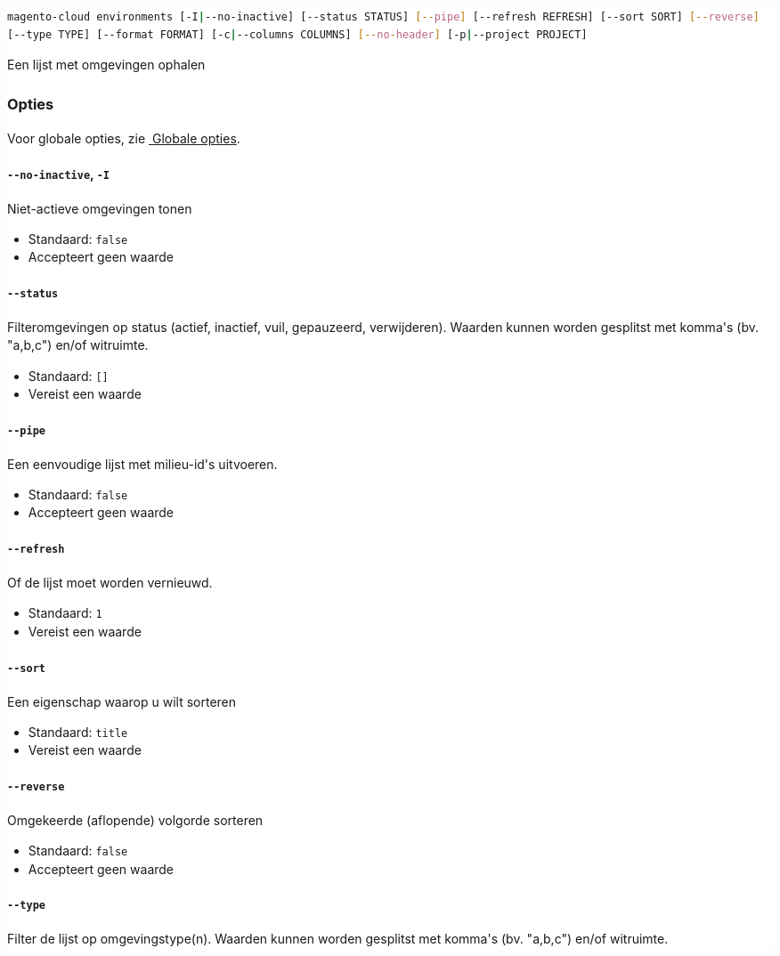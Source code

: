 ```bash
magento-cloud environments [-I|--no-inactive] [--status STATUS] [--pipe] [--refresh REFRESH] [--sort SORT] [--reverse] [--type TYPE] [--format FORMAT] [-c|--columns COLUMNS] [--no-header] [-p|--project PROJECT]
```

Een lijst met omgevingen ophalen

### Opties

Voor globale opties, zie [&#x200B; Globale opties &#x200B;](#global-options).

#### `--no-inactive`, `-I`

Niet-actieve omgevingen tonen

- Standaard: `false`
- Accepteert geen waarde

#### `--status`

Filteromgevingen op status (actief, inactief, vuil, gepauzeerd, verwijderen). Waarden kunnen worden gesplitst met komma&#39;s (bv. &quot;a,b,c&quot;) en/of witruimte.

- Standaard: `[]`
- Vereist een waarde

#### `--pipe`

Een eenvoudige lijst met milieu-id&#39;s uitvoeren.

- Standaard: `false`
- Accepteert geen waarde

#### `--refresh`

Of de lijst moet worden vernieuwd.

- Standaard: `1`
- Vereist een waarde

#### `--sort`

Een eigenschap waarop u wilt sorteren

- Standaard: `title`
- Vereist een waarde

#### `--reverse`

Omgekeerde (aflopende) volgorde sorteren

- Standaard: `false`
- Accepteert geen waarde

#### `--type`

Filter de lijst op omgevingstype(n). Waarden kunnen worden gesplitst met komma&#39;s (bv. &quot;a,b,c&quot;) en/of witruimte.

